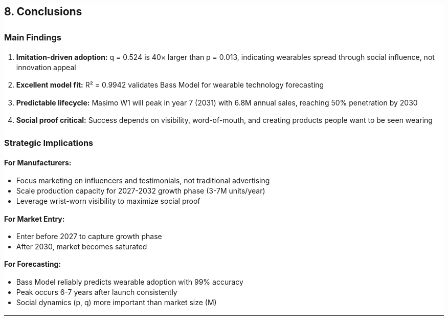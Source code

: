 
## 8. Conclusions

### Main Findings

1. **Imitation-driven adoption:** q = 0.524 is 40× larger than p = 0.013, indicating wearables spread through social influence, not innovation appeal

2. **Excellent model fit:** R² = 0.9942 validates Bass Model for wearable technology forecasting

3. **Predictable lifecycle:** Masimo W1 will peak in year 7 (2031) with 6.8M annual sales, reaching 50% penetration by 2030

4. **Social proof critical:** Success depends on visibility, word-of-mouth, and creating products people want to be seen wearing

### Strategic Implications

**For Manufacturers:**
- Focus marketing on influencers and testimonials, not traditional advertising
- Scale production capacity for 2027-2032 growth phase (3-7M units/year)
- Leverage wrist-worn visibility to maximize social proof

**For Market Entry:**
- Enter before 2027 to capture growth phase
- After 2030, market becomes saturated

**For Forecasting:**
- Bass Model reliably predicts wearable adoption with 99% accuracy
- Peak occurs 6-7 years after launch consistently
- Social dynamics (p, q) more important than market size (M)

---